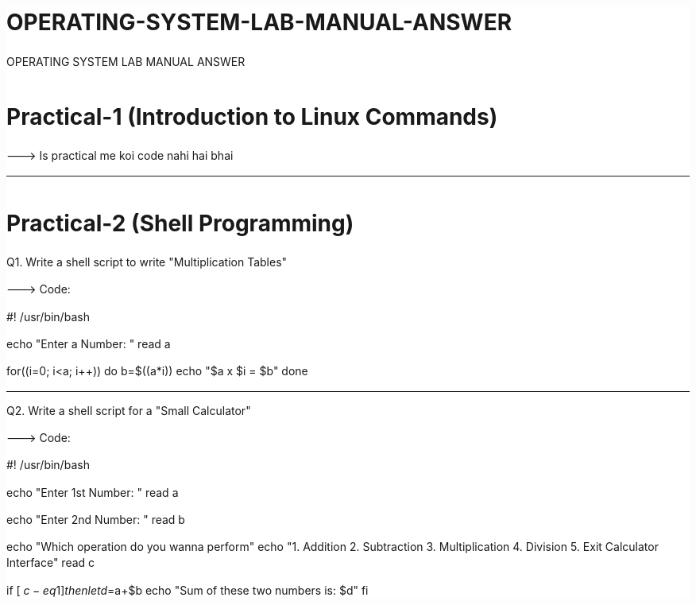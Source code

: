 # OPERATING-SYSTEM-LAB-MANUAL-ANSWER
OPERATING SYSTEM LAB MANUAL ANSWER
# Practical-1 (Introduction to Linux Commands) 


---> Is practical me koi code nahi hai bhai


_ _ _ _ _ _ _ _ _ _ _ _ _ _ _ _ _ _ _ _ _ _ _ _ _ _ _ _ _ _ _ _ _ _ _ _ _ _ _ _ _ _ _ _ _ _ _ _ _ _ _ _ _ _ _ _ _ _ _ _ _ _ _ _ _ _ _ _ _ _ _ _ _ _ 



# Practical-2 (Shell Programming) 


Q1. Write a shell script to write "Multiplication Tables" 


---> Code: 

#! /usr/bin/bash

echo "Enter a Number: "
read a

for((i=0; i<a; i++))
do
	b=$((a*i))
	echo "$a x $i = $b"
done


_ _ _ _ _ _ _ _ _ _ _ _ _ _ _ _ _ _



Q2. Write a shell script for a "Small Calculator" 


---> Code:

#! /usr/bin/bash

echo "Enter 1st Number: "
read a 

echo "Enter 2nd Number: "
read b 

echo "Which operation do you wanna perform"
echo "1. Addition      2. Subtraction        3. Multiplication       4. Division        5. Exit Calculator Interface"
read c

if [ $c -eq 1 ]
then
	let d=$a+$b
	echo "Sum of these two numbers is: $d"
fi
